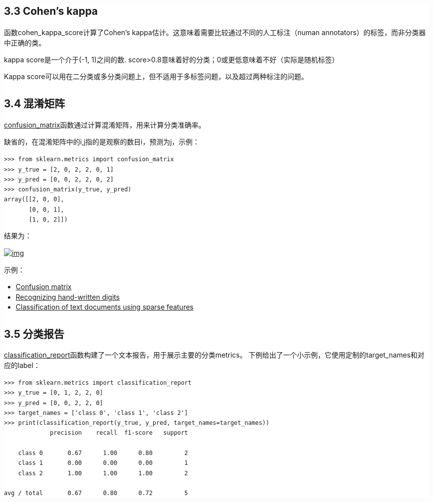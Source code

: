 ## 3.3 Cohen’s kappa

函数cohen_kappa_score计算了Cohen’s kappa估计。这意味着需要比较通过不同的人工标注（numan annotators）的标签，而非分类器中正确的类。

kappa score是一个介于(-1, 1)之间的数. score>0.8意味着好的分类；0或更低意味着不好（实际是随机标签）

Kappa score可以用在二分类或多分类问题上，但不适用于多标签问题，以及超过两种标注的问题。

## 3.4 混淆矩阵

[confusion_matrix](http://scikit-learn.org/stable/modules/generated/sklearn.metrics.confusion_matrix.html#sklearn.metrics.confusion_matrix)函数通过计算混淆矩阵，用来计算分类准确率。

缺省的，在混淆矩阵中的i,j指的是观察的数目i，预测为j，示例：

```
>>> from sklearn.metrics import confusion_matrix
>>> y_true = [2, 0, 2, 2, 0, 1]
>>> y_pred = [0, 0, 2, 2, 0, 2]
>>> confusion_matrix(y_true, y_pred)
array([[2, 0, 0],
       [0, 0, 1],
       [1, 0, 2]])
```

结果为：

[![img](http://scikit-learn.org/stable/_images/plot_confusion_matrix_0011.png)](http://scikit-learn.org/stable/_images/plot_confusion_matrix_0011.png)

示例：

- [Confusion matrix ](http://scikit-learn.org/stable/auto_examples/model_selection/plot_confusion_matrix.html#example-model-selection-plot-confusion-matrix-py)
- [Recognizing hand-written digits](http://scikit-learn.org/stable/auto_examples/classification/plot_digits_classification.html#example-classification-plot-digits-classification-py)
- [Classification of text documents using sparse features](http://scikit-learn.org/stable/auto_examples/text/document_classification_20newsgroups.html#example-text-document-classification-20newsgroups-py)

## 3.5 分类报告

[classification_report](http://scikit-learn.org/stable/modules/generated/sklearn.metrics.classification_report.html#sklearn.metrics.classification_report)函数构建了一个文本报告，用于展示主要的分类metrics。 下例给出了一个小示例，它使用定制的target_names和对应的label：

```
>>> from sklearn.metrics import classification_report
>>> y_true = [0, 1, 2, 2, 0]
>>> y_pred = [0, 0, 2, 2, 0]
>>> target_names = ['class 0', 'class 1', 'class 2']
>>> print(classification_report(y_true, y_pred, target_names=target_names))
             precision    recall  f1-score   support

    class 0       0.67      1.00      0.80         2
    class 1       0.00      0.00      0.00         1
    class 2       1.00      1.00      1.00         2

avg / total       0.67      0.80      0.72         5
```
